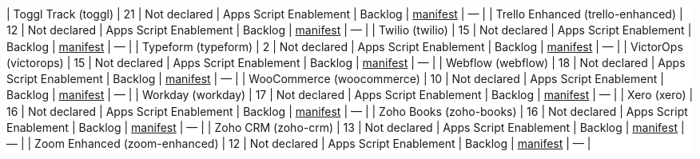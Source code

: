 | Toggl Track (toggl) | 21 | Not declared | Apps Script Enablement | Backlog | [manifest](../../connectors/toggl/manifest.json) | — |
| Trello Enhanced (trello-enhanced) | 12 | Not declared | Apps Script Enablement | Backlog | [manifest](../../connectors/trello-enhanced/manifest.json) | — |
| Twilio (twilio) | 15 | Not declared | Apps Script Enablement | Backlog | [manifest](../../connectors/twilio/manifest.json) | — |
| Typeform (typeform) | 2 | Not declared | Apps Script Enablement | Backlog | [manifest](../../connectors/typeform/manifest.json) | — |
| VictorOps (victorops) | 15 | Not declared | Apps Script Enablement | Backlog | [manifest](../../connectors/victorops/manifest.json) | — |
| Webflow (webflow) | 18 | Not declared | Apps Script Enablement | Backlog | [manifest](../../connectors/webflow/manifest.json) | — |
| WooCommerce (woocommerce) | 10 | Not declared | Apps Script Enablement | Backlog | [manifest](../../connectors/woocommerce/manifest.json) | — |
| Workday (workday) | 17 | Not declared | Apps Script Enablement | Backlog | [manifest](../../connectors/workday/manifest.json) | — |
| Xero (xero) | 16 | Not declared | Apps Script Enablement | Backlog | [manifest](../../connectors/xero/manifest.json) | — |
| Zoho Books (zoho-books) | 16 | Not declared | Apps Script Enablement | Backlog | [manifest](../../connectors/zoho-books/manifest.json) | — |
| Zoho CRM (zoho-crm) | 13 | Not declared | Apps Script Enablement | Backlog | [manifest](../../connectors/zoho-crm/manifest.json) | — |
| Zoom Enhanced (zoom-enhanced) | 12 | Not declared | Apps Script Enablement | Backlog | [manifest](../../connectors/zoom-enhanced/manifest.json) | — |

